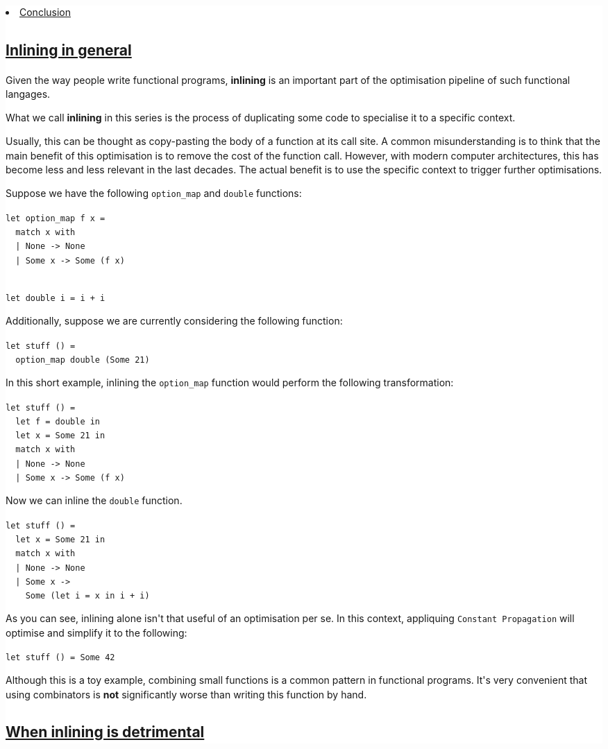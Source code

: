<li><a href="https://ocamlpro.com/blog/feed#conclusion">Conclusion</a>
</li>
</ul>
<p></p></div>
<h2>
<a class="anchor"></a><a href="https://ocamlpro.com/blog/feed#inliningingeneral" class="anchor-link">Inlining in general</a>
          </h2>
<p>Given the way people write functional programs, <strong>inlining</strong> is an important part
of the optimisation pipeline of such functional langages.</p>
<p>What we call <strong>inlining</strong> in this series is the process of duplicating some
code to specialise it to a specific context.</p>
<p>Usually, this can be thought as copy-pasting the body of a function at its
call site. A common misunderstanding is to think that the main benefit of this
optimisation is to remove the cost of the function call. However, with modern
computer architectures, this has become less and less relevant in the last
decades. The actual benefit is to use the specific context to trigger further
optimisations.</p>
<p>Suppose we have the following <code>option_map</code> and <code>double</code> functions:</p>
<pre><code class="language-ocaml">let option_map f x =
  match x with
  | None -&gt; None
  | Some x -&gt; Some (f x)

let double i =
  i + i
</code></pre>
<p>Additionally, suppose we are currently considering the following function:</p>
<pre><code class="language-ocaml">let stuff () =
  option_map double (Some 21)
</code></pre>
<p>In this short example, inlining the <code>option_map</code> function would perform the
following transformation:</p>
<pre><code class="language-ocaml">let stuff () =
  let f = double in
  let x = Some 21 in
  match x with
  | None -&gt; None
  | Some x -&gt; Some (f x)
</code></pre>
<p>Now we can inline the <code>double</code> function.</p>
<pre><code class="language-ocaml">let stuff () =
  let x = Some 21 in
  match x with
  | None -&gt; None
  | Some x -&gt;
    Some (let i = x in i + i)
</code></pre>
<p>As you can see, inlining alone isn't that useful of an optimisation per se. In
this context, appliquing <code>Constant Propagation</code> will optimise and simplify it
to the following:</p>
<pre><code class="language-ocaml">let stuff () = Some 42
</code></pre>
<p>Although this is a toy example, combining small functions is a common pattern
in functional programs. It's very convenient that using combinators is <strong>not</strong>
significantly worse than writing this function by hand.</p>
<h2>
<a class="anchor"></a><a href="https://ocamlpro.com/blog/feed#detrimentalinlining" class="anchor-link">When inlining is detrimental</a>
          </h2>